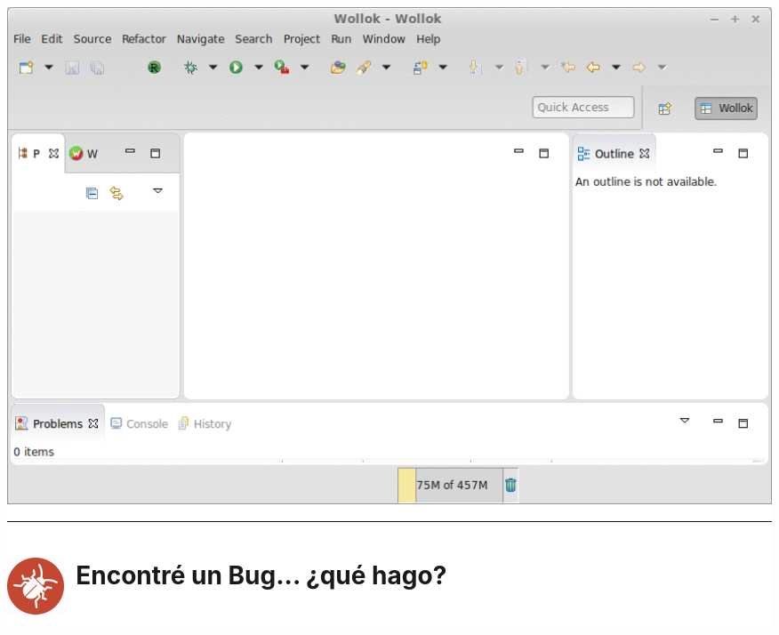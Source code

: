 <img src="/images/screencasts/Wollok-UpdateSite.gif" width="100%"/>

<hr>

<div>
<img src="/images/bug.png" height="64" width="64" align="left"/>
<h1>&nbsp;&nbsp;Encontré un Bug... ¿qué hago?</h1>
</div><br>